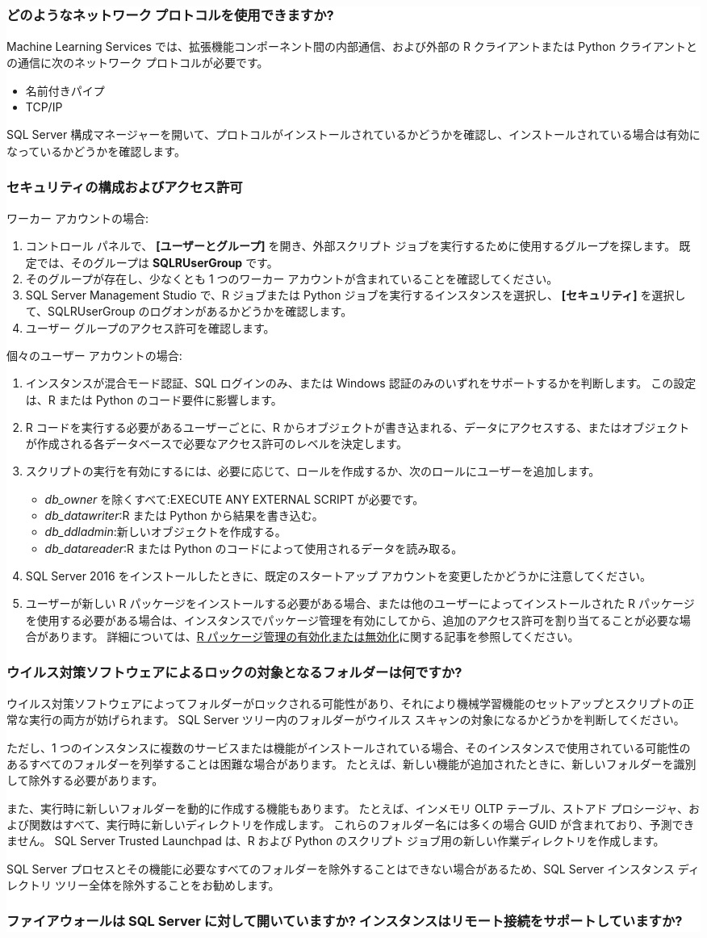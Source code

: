 ### <a name="what-network-protocols-are-available"></a>どのようなネットワーク プロトコルを使用できますか?

Machine Learning Services では、拡張機能コンポーネント間の内部通信、および外部の R クライアントまたは Python クライアントとの通信に次のネットワーク プロトコルが必要です。

* 名前付きパイプ
* TCP/IP

SQL Server 構成マネージャーを開いて、プロトコルがインストールされているかどうかを確認し、インストールされている場合は有効になっているかどうかを確認します。

### <a name="security-configuration-and-permissions"></a>セキュリティの構成およびアクセス許可

ワーカー アカウントの場合:

1. コントロール パネルで、 **[ユーザーとグループ]** を開き、外部スクリプト ジョブを実行するために使用するグループを探します。 既定では、そのグループは **SQLRUserGroup** です。
2. そのグループが存在し、少なくとも 1 つのワーカー アカウントが含まれていることを確認してください。
3. SQL Server Management Studio で、R ジョブまたは Python ジョブを実行するインスタンスを選択し、 **[セキュリティ]** を選択して、SQLRUserGroup のログオンがあるかどうかを確認します。
4. ユーザー グループのアクセス許可を確認します。

個々のユーザー アカウントの場合:

1. インスタンスが混合モード認証、SQL ログインのみ、または Windows 認証のみのいずれをサポートするかを判断します。 この設定は、R または Python のコード要件に影響します。
2. R コードを実行する必要があるユーザーごとに、R からオブジェクトが書き込まれる、データにアクセスする、またはオブジェクトが作成される各データベースで必要なアクセス許可のレベルを決定します。
3. スクリプトの実行を有効にするには、必要に応じて、ロールを作成するか、次のロールにユーザーを追加します。

   - *db_owner* を除くすべて:EXECUTE ANY EXTERNAL SCRIPT が必要です。
   - *db_datawriter*:R または Python から結果を書き込む。
   - *db_ddladmin*:新しいオブジェクトを作成する。
   - *db_datareader*:R または Python のコードによって使用されるデータを読み取る。
4. SQL Server 2016 をインストールしたときに、既定のスタートアップ アカウントを変更したかどうかに注意してください。
5. ユーザーが新しい R パッケージをインストールする必要がある場合、または他のユーザーによってインストールされた R パッケージを使用する必要がある場合は、インスタンスでパッケージ管理を有効にしてから、追加のアクセス許可を割り当てることが必要な場合があります。 詳細については、[R パッケージ管理の有効化または無効化](r/r-package-how-to-enable-or-disable.md)に関する記事を参照してください。

### <a name="what-folders-are-subject-to-locking-by-antivirus-software"></a>ウイルス対策ソフトウェアによるロックの対象となるフォルダーは何ですか?

ウイルス対策ソフトウェアによってフォルダーがロックされる可能性があり、それにより機械学習機能のセットアップとスクリプトの正常な実行の両方が妨げられます。 SQL Server ツリー内のフォルダーがウイルス スキャンの対象になるかどうかを判断してください。

ただし、1 つのインスタンスに複数のサービスまたは機能がインストールされている場合、そのインスタンスで使用されている可能性のあるすべてのフォルダーを列挙することは困難な場合があります。 たとえば、新しい機能が追加されたときに、新しいフォルダーを識別して除外する必要があります。

また、実行時に新しいフォルダーを動的に作成する機能もあります。 たとえば、インメモリ OLTP テーブル、ストアド プロシージャ、および関数はすべて、実行時に新しいディレクトリを作成します。 これらのフォルダー名には多くの場合 GUID が含まれており、予測できません。 SQL Server Trusted Launchpad は、R および Python のスクリプト ジョブ用の新しい作業ディレクトリを作成します。

SQL Server プロセスとその機能に必要なすべてのフォルダーを除外することはできない場合があるため、SQL Server インスタンス ディレクトリ ツリー全体を除外することをお勧めします。

### <a name="is-the-firewall-open-for-sql-server-does-the-instance-support-remote-connections"></a>ファイアウォールは SQL Server に対して開いていますか? インスタンスはリモート接続をサポートしていますか?
